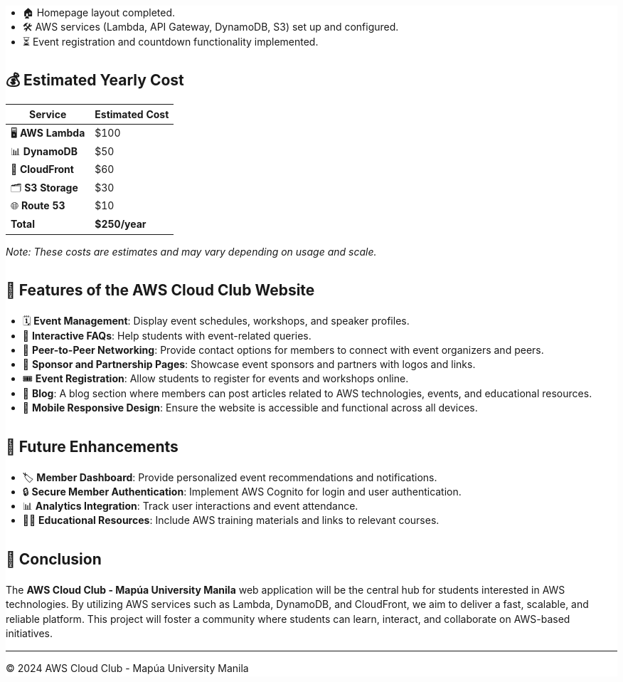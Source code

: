 - 🏠 Homepage layout completed.
- 🛠️ AWS services (Lambda, API Gateway, DynamoDB, S3) set up and configured.
- ⏳ Event registration and countdown functionality implemented.

## 💰 Estimated Yearly Cost

| **Service**       | **Estimated Cost** |
| ----------------- | ------------------ |
| 🖥️ **AWS Lambda** | $100               |
| 📊 **DynamoDB**   | $50                |
| 🚀 **CloudFront** | $60                |
| 🗂️ **S3 Storage** | $30                |
| 🌐 **Route 53**   | $10                |
| **Total**         | **$250/year**      |

_Note: These costs are estimates and may vary depending on usage and scale._

## 📌 Features of the AWS Cloud Club Website

- 🗓️ **Event Management**: Display event schedules, workshops, and speaker profiles.
- 💬 **Interactive FAQs**: Help students with event-related queries.
- 🔗 **Peer-to-Peer Networking**: Provide contact options for members to connect with event organizers and peers.
- 💼 **Sponsor and Partnership Pages**: Showcase event sponsors and partners with logos and links.
- 🎟️ **Event Registration**: Allow students to register for events and workshops online.
- 📝 **Blog**: A blog section where members can post articles related to AWS technologies, events, and educational resources.
- 📱 **Mobile Responsive Design**: Ensure the website is accessible and functional across all devices.

## 🤖 Future Enhancements

- 🏷️ **Member Dashboard**: Provide personalized event recommendations and notifications.
- 🔒 **Secure Member Authentication**: Implement AWS Cognito for login and user authentication.
- 📊 **Analytics Integration**: Track user interactions and event attendance.
- 🧑‍🏫 **Educational Resources**: Include AWS training materials and links to relevant courses.

## 📣 Conclusion

The **AWS Cloud Club - Mapúa University Manila** web application will be the central hub for students interested in AWS technologies. By utilizing AWS services such as Lambda, DynamoDB, and CloudFront, we aim to deliver a fast, scalable, and reliable platform. This project will foster a community where students can learn, interact, and collaborate on AWS-based initiatives.

---

© 2024 AWS Cloud Club - Mapúa University Manila
